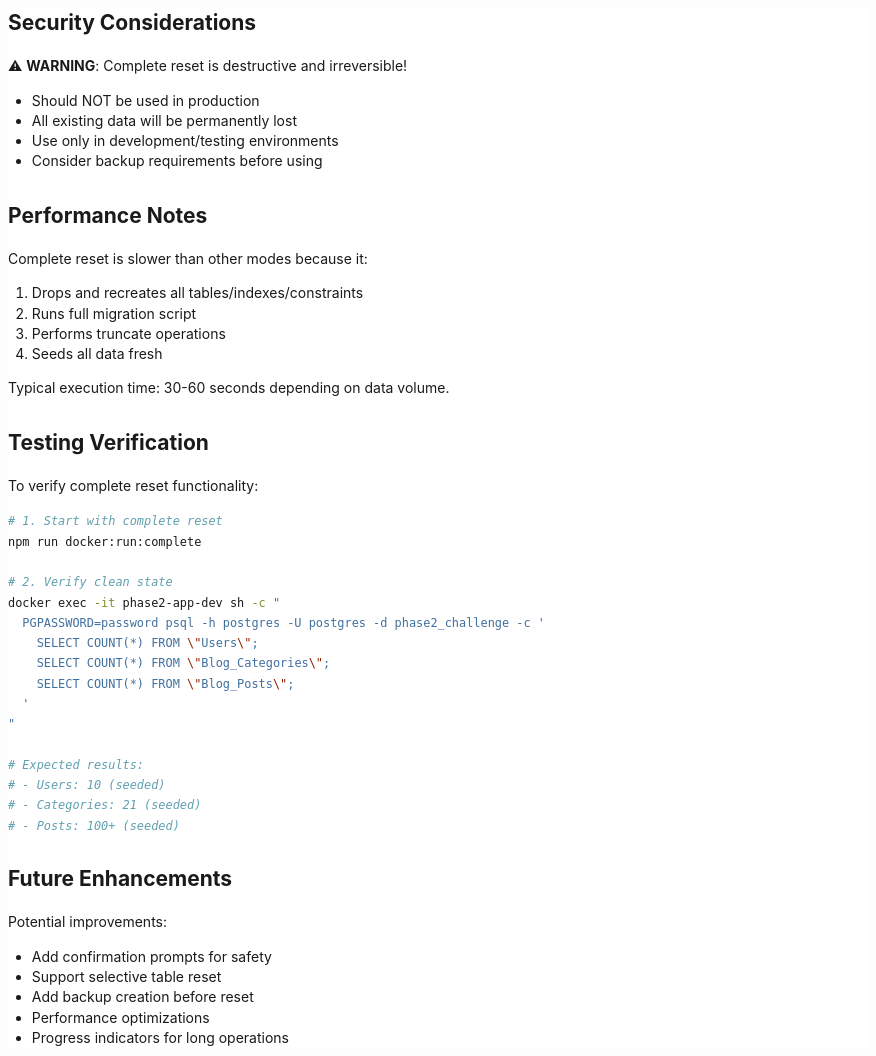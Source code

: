 ## Security Considerations

⚠️ **WARNING**: Complete reset is destructive and irreversible!

- Should NOT be used in production
- All existing data will be permanently lost
- Use only in development/testing environments
- Consider backup requirements before using

## Performance Notes

Complete reset is slower than other modes because it:

1. Drops and recreates all tables/indexes/constraints
2. Runs full migration script
3. Performs truncate operations
4. Seeds all data fresh

Typical execution time: 30-60 seconds depending on data volume.

## Testing Verification

To verify complete reset functionality:

```bash
# 1. Start with complete reset
npm run docker:run:complete

# 2. Verify clean state
docker exec -it phase2-app-dev sh -c "
  PGPASSWORD=password psql -h postgres -U postgres -d phase2_challenge -c '
    SELECT COUNT(*) FROM \"Users\";
    SELECT COUNT(*) FROM \"Blog_Categories\";
    SELECT COUNT(*) FROM \"Blog_Posts\";
  '
"

# Expected results:
# - Users: 10 (seeded)
# - Categories: 21 (seeded)
# - Posts: 100+ (seeded)
```

## Future Enhancements

Potential improvements:

- Add confirmation prompts for safety
- Support selective table reset
- Add backup creation before reset
- Performance optimizations
- Progress indicators for long operations
